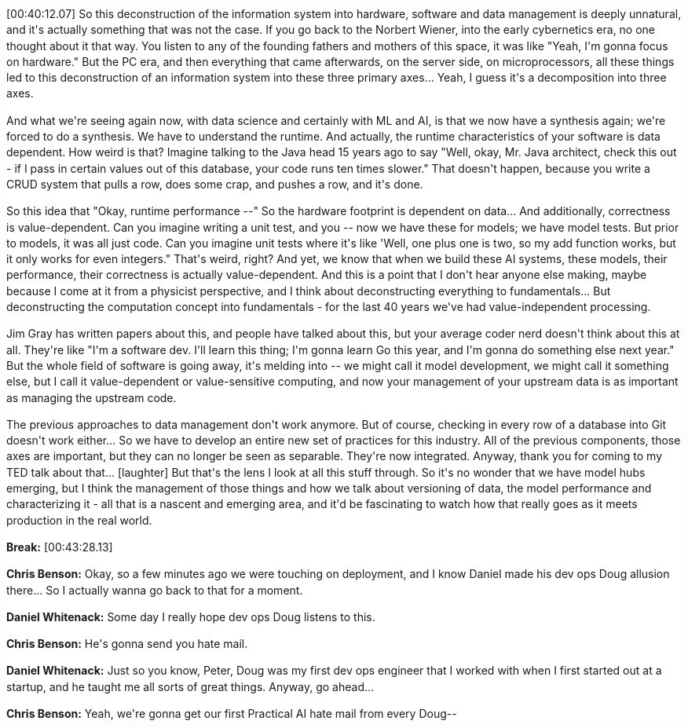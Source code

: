 \[00:40:12.07\] So this deconstruction of the information system into hardware, software and data management is deeply unnatural, and it's actually something that was not the case. If you go back to the Norbert Wiener, into the early cybernetics era, no one thought about it that way. You listen to any of the founding fathers and mothers of this space, it was like "Yeah, I'm gonna focus on hardware." But the PC era, and then everything that came afterwards, on the server side, on microprocessors, all these things led to this deconstruction of an information system into these three primary axes... Yeah, I guess it's a decomposition into three axes.

And what we're seeing again now, with data science and certainly with ML and AI, is that we now have a synthesis again; we're forced to do a synthesis. We have to understand the runtime. And actually, the runtime characteristics of your software is data dependent. How weird is that? Imagine talking to the Java head 15 years ago to say "Well, okay, Mr. Java architect, check this out - if I pass in certain values out of this database, your code runs ten times slower." That doesn't happen, because you write a CRUD system that pulls a row, does some crap, and pushes a row, and it's done.

So this idea that "Okay, runtime performance --" So the hardware footprint is dependent on data... And additionally, correctness is value-dependent. Can you imagine writing a unit test, and you -- now we have these for models; we have model tests. But prior to models, it was all just code. Can you imagine unit tests where it's like 'Well, one plus one is two, so my add function works, but it only works for even integers." That's weird, right? And yet, we know that when we build these AI systems, these models, their performance, their correctness is actually value-dependent. And this is a point that I don't hear anyone else making, maybe because I come at it from a physicist perspective, and I think about deconstructing everything to fundamentals... But deconstructing the computation concept into fundamentals - for the last 40 years we've had value-independent processing.

Jim Gray has written papers about this, and people have talked about this, but your average coder nerd doesn't think about this at all. They're like "I'm a software dev. I'll learn this thing; I'm gonna learn Go this year, and I'm gonna do something else next year." But the whole field of software is going away, it's melding into -- we might call it model development, we might call it something else, but I call it value-dependent or value-sensitive computing, and now your management of your upstream data is as important as managing the upstream code.

The previous approaches to data management don't work anymore. But of course, checking in every row of a database into Git doesn't work either... So we have to develop an entire new set of practices for this industry. All of the previous components, those axes are important, but they can no longer be seen as separable. They're now integrated. Anyway, thank you for coming to my TED talk about that... \[laughter\] But that's the lens I look at all this stuff through. So it's no wonder that we have model hubs emerging, but I think the management of those things and how we talk about versioning of data, the model performance and characterizing it - all that is a nascent and emerging area, and it'd be fascinating to watch how that really goes as it meets production in the real world.

**Break:** \[00:43:28.13\]

**Chris Benson:** Okay, so a few minutes ago we were touching on deployment, and I know Daniel made his dev ops Doug allusion there... So I actually wanna go back to that for a moment.

**Daniel Whitenack:** Some day I really hope dev ops Doug listens to this.

**Chris Benson:** He's gonna send you hate mail.

**Daniel Whitenack:** Just so you know, Peter, Doug was my first dev ops engineer that I worked with when I first started out at a startup, and he taught me all sorts of great things. Anyway, go ahead...

**Chris Benson:** Yeah, we're gonna get our first Practical AI hate mail from every Doug--
